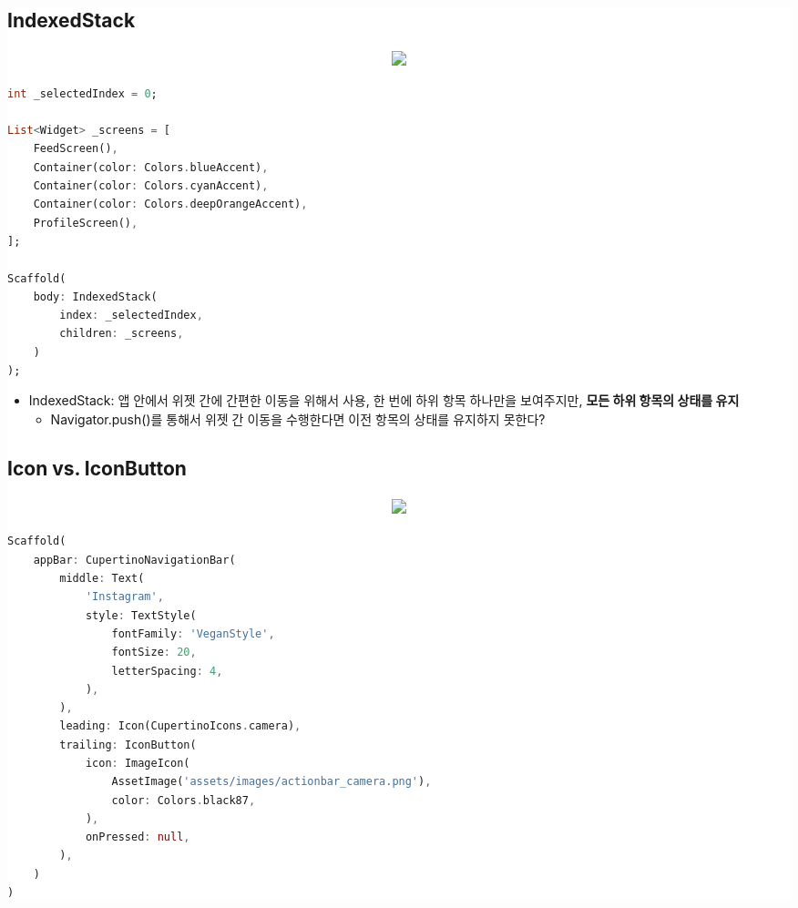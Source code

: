 

## IndexedStack

<p align="center"><img src="https://imgur.com/rGFzJwf.gif" width="380" /></p>

```dart
int _selectedIndex = 0;

List<Widget> _screens = [
    FeedScreen(),
    Container(color: Colors.blueAccent),
    Container(color: Colors.cyanAccent),
    Container(color: Colors.deepOrangeAccent),
    ProfileScreen(),
];

Scaffold(
	body: IndexedStack(
        index: _selectedIndex,
        children: _screens,
    )
);
```

- IndexedStack: 앱 안에서 위젯 간에 간편한 이동을 위해서 사용, 한 번에 하위 항목 하나만을 보여주지만, **모든 하위 항목의 상태를 유지**
  - Navigator.push()를 통해서 위젯 간 이동을 수행한다면 이전 항목의 상태를 유지하지 못한다?



## Icon vs. IconButton

<p align="center"><img src="https://imgur.com/7RBP24k.jpg" width="380" /></p>


```dart
Scaffold(
    appBar: CupertinoNavigationBar(
        middle: Text(
            'Instagram',
            style: TextStyle(
                fontFamily: 'VeganStyle',
                fontSize: 20,
                letterSpacing: 4,
            ),
        ),
        leading: Icon(CupertinoIcons.camera),
        trailing: IconButton(
            icon: ImageIcon(
                AssetImage('assets/images/actionbar_camera.png'),
                color: Colors.black87,
            ),
            onPressed: null,
        ),
    )
)
```
